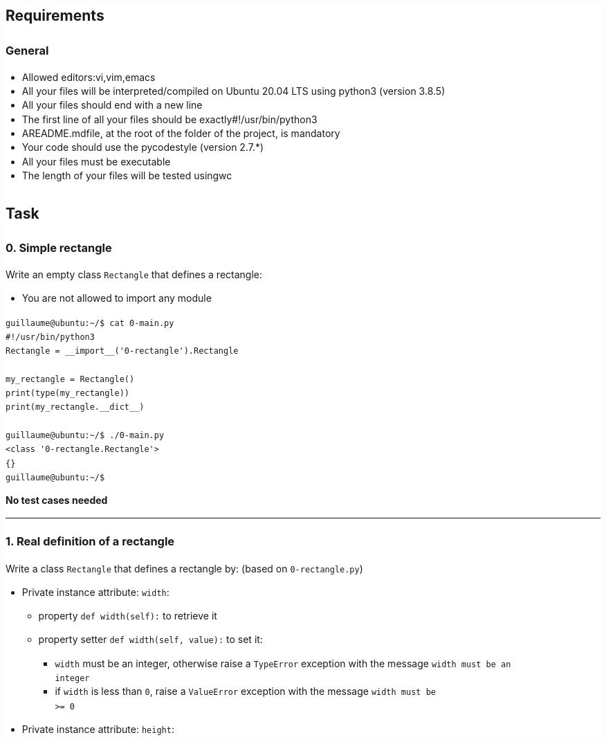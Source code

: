 ## Requirements
### General
* Allowed editors:vi,vim,emacs
* All your files will be interpreted/compiled on Ubuntu 20.04 LTS using python3 (version 3.8.5)
* All your files should end with a new line
* The first line of all your files should be exactly#!/usr/bin/python3
* AREADME.mdfile, at the root of the folder of the project, is mandatory
* Your code should use the pycodestyle (version 2.7.*)
* All your files must be executable
* The length of your files will be tested usingwc

## Task
### 0. Simple rectangle <a name='subparagraph0'></a>

Write an empty class <code>Rectangle</code> that defines a rectangle:

* You are not allowed to import any module

```
guillaume@ubuntu:~/$ cat 0-main.py
#!/usr/bin/python3
Rectangle = __import__('0-rectangle').Rectangle

my_rectangle = Rectangle()
print(type(my_rectangle))
print(my_rectangle.__dict__)

guillaume@ubuntu:~/$ ./0-main.py
<class '0-rectangle.Rectangle'>
{}
guillaume@ubuntu:~/$
```

<strong>No test cases needed</strong>

---

### 1. Real definition of a rectangle <a name='subparagraph1'></a>

Write a class <code>Rectangle</code> that defines a rectangle by: (based on <code>0-rectangle.py</code>)

* Private instance attribute: <code>width</code>:


  * property <code>def width(self):</code> to retrieve it
  * property setter <code>def width(self, value):</code> to set it:


    * <code>width</code> must be an integer, otherwise raise a <code>TypeError</code> exception with the message <code>width must be an integer</code><br/>
    * if <code>width</code> is less than <code>0</code>, raise a <code>ValueError</code> exception with the message <code>width must be &gt;= 0</code>
* Private instance attribute: <code>height</code>:
